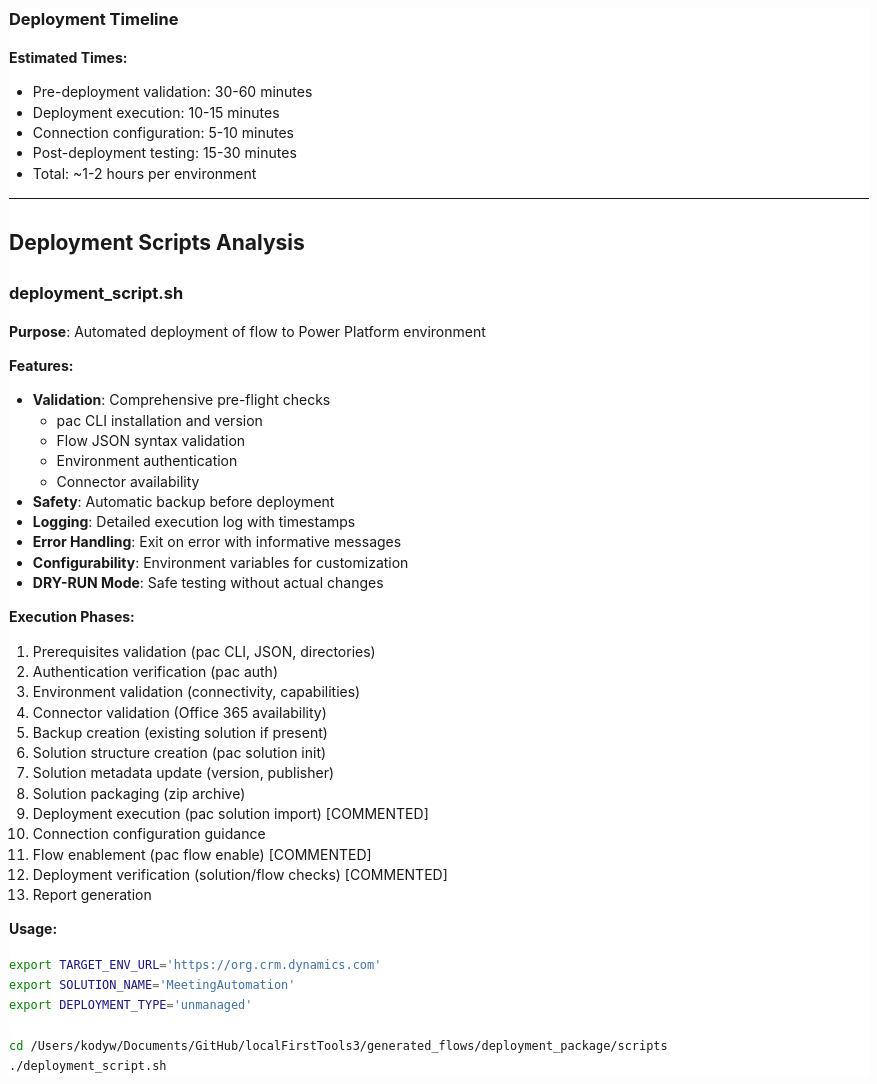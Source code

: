 ### Deployment Timeline

**Estimated Times:**
- Pre-deployment validation: 30-60 minutes
- Deployment execution: 10-15 minutes
- Connection configuration: 5-10 minutes
- Post-deployment testing: 15-30 minutes
- Total: ~1-2 hours per environment

---

## Deployment Scripts Analysis

### deployment_script.sh

**Purpose**: Automated deployment of flow to Power Platform environment

**Features:**
- **Validation**: Comprehensive pre-flight checks
  - pac CLI installation and version
  - Flow JSON syntax validation
  - Environment authentication
  - Connector availability
- **Safety**: Automatic backup before deployment
- **Logging**: Detailed execution log with timestamps
- **Error Handling**: Exit on error with informative messages
- **Configurability**: Environment variables for customization
- **DRY-RUN Mode**: Safe testing without actual changes

**Execution Phases:**
1. Prerequisites validation (pac CLI, JSON, directories)
2. Authentication verification (pac auth)
3. Environment validation (connectivity, capabilities)
4. Connector validation (Office 365 availability)
5. Backup creation (existing solution if present)
6. Solution structure creation (pac solution init)
7. Solution metadata update (version, publisher)
8. Solution packaging (zip archive)
9. Deployment execution (pac solution import) [COMMENTED]
10. Connection configuration guidance
11. Flow enablement (pac flow enable) [COMMENTED]
12. Deployment verification (solution/flow checks) [COMMENTED]
13. Report generation

**Usage:**
```bash
export TARGET_ENV_URL='https://org.crm.dynamics.com'
export SOLUTION_NAME='MeetingAutomation'
export DEPLOYMENT_TYPE='unmanaged'

cd /Users/kodyw/Documents/GitHub/localFirstTools3/generated_flows/deployment_package/scripts
./deployment_script.sh
```
